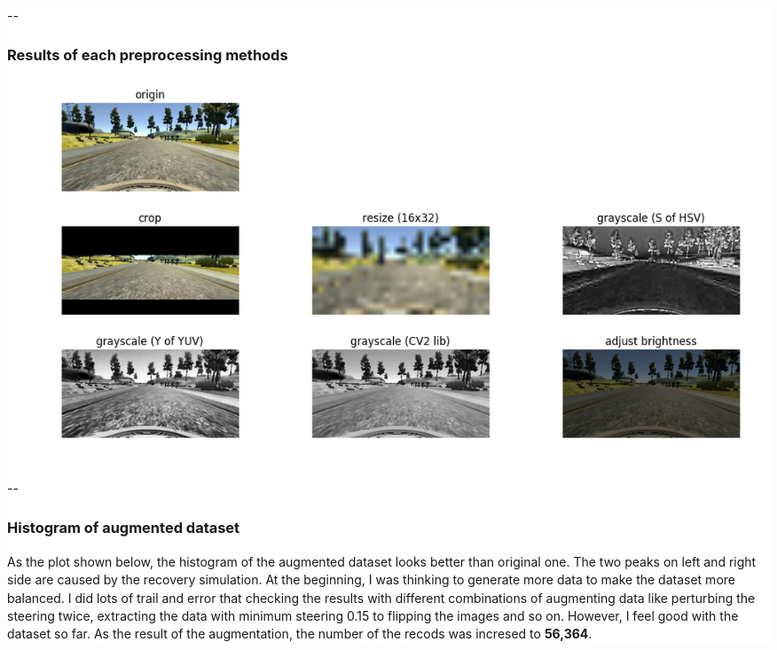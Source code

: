 --

### Results of each preprocessing methods

![preprocess_image](assets/images/preprossor.png)

--

### Histogram of augmented dataset
As the plot shown below, the histogram of the augmented dataset looks better than original one. The two peaks on left and right side are caused by the recovery simulation. At the beginning, I was thinking to generate more data to make the dataset more balanced. I did lots of trail and error that checking the results with different combinations of augmenting data like perturbing the steering twice, extracting the data with minimum steering 0.15 to flipping the images and so on. However, I feel good with the dataset so far. As the result of the augmentation, the number of the recods was incresed to **56,364**.
